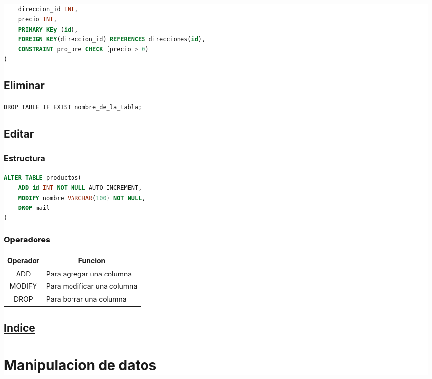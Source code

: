 ```SQL
    direccion_id INT,
    precio INT,
    PRIMARY KEy (id),
    FOREIGN KEY(direccion_id) REFERENCES direcciones(id),
    CONSTRAINT pro_pre CHECK (precio > 0)
)
```

</div> 
<div id = "funciones-eliminar"> 

## Eliminar
`DROP TABLE IF EXIST nombre_de_la_tabla;`

</div> 
<div id = "funciones-editar"> 

## Editar
<div id = "funciones-editar-estructura"> 

### Estructura
```SQL
ALTER TABLE productos(
    ADD id INT NOT NULL AUTO_INCREMENT,
    MODIFY nombre VARCHAR(100) NOT NULL,
    DROP mail
)
```

</div> 
<div id = "funciones-editar-operadores"> 

### Operadores
|Operador   |   Funcion                 | 
|:---------:|---------------------------|
|ADD        | Para agregar una columna  |
|MODIFY     | Para modificar una columna|
|DROP       | Para borrar una columna   |

</div> 
</div> 
</div> 

## [Indice](#indice)
<div id = "funciones-manipulacion"> 

# Manipulacion de datos
